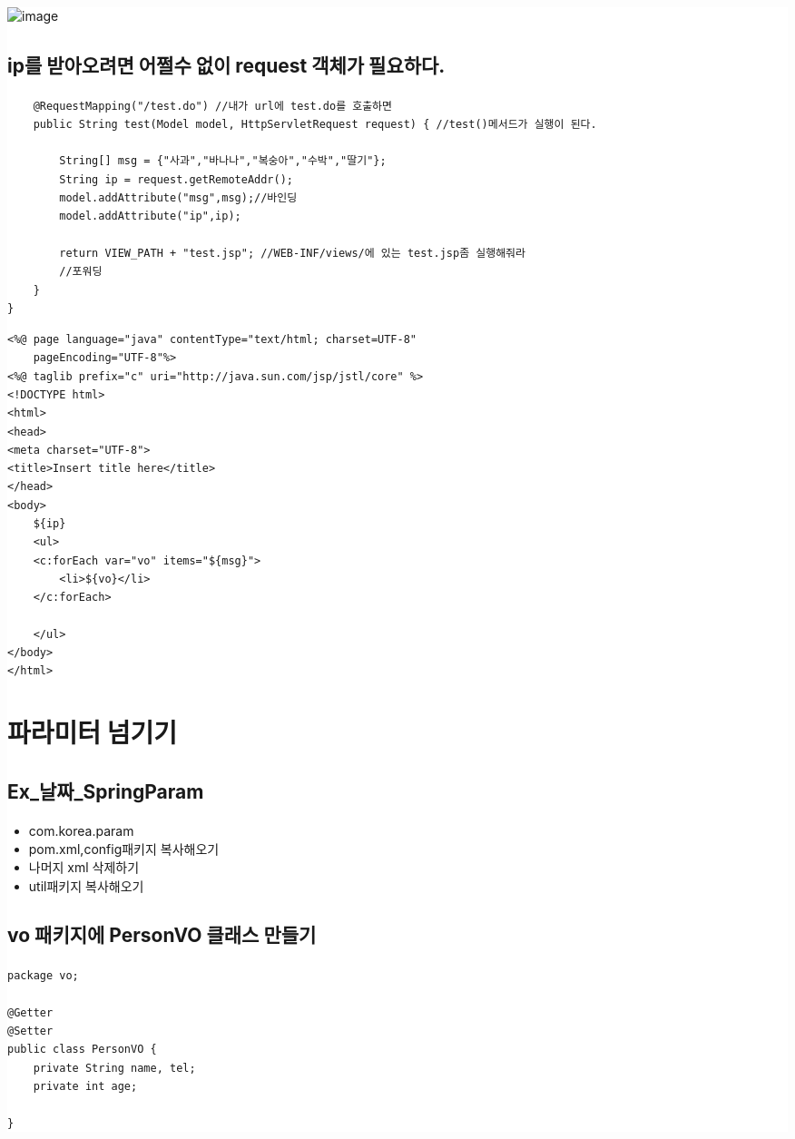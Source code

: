 ![image](https://github.com/to7485/Web1500/assets/54658614/6ce25e38-a72c-4f4a-aa38-0b1675b32dbe)

## ip를 받아오려면 어쩔수 없이 request 객체가 필요하다.
```
	@RequestMapping("/test.do") //내가 url에 test.do를 호출하면
	public String test(Model model, HttpServletRequest request) { //test()메서드가 실행이 된다.
		
		String[] msg = {"사과","바나나","복숭아","수박","딸기"};
		String ip = request.getRemoteAddr();
		model.addAttribute("msg",msg);//바인딩
		model.addAttribute("ip",ip);
		
		return VIEW_PATH + "test.jsp"; //WEB-INF/views/에 있는 test.jsp좀 실행해줘라
		//포워딩
	}
}
```

```
<%@ page language="java" contentType="text/html; charset=UTF-8"
    pageEncoding="UTF-8"%>
<%@ taglib prefix="c" uri="http://java.sun.com/jsp/jstl/core" %>
<!DOCTYPE html>
<html>
<head>
<meta charset="UTF-8">
<title>Insert title here</title>
</head>
<body>
	${ip}
	<ul>
	<c:forEach var="vo" items="${msg}">
		<li>${vo}</li>
	</c:forEach>
	
	</ul>
</body>
</html>
```

# 파라미터 넘기기

## Ex_날짜_SpringParam
- com.korea.param
- pom.xml,config패키지 복사해오기
- 나머지 xml 삭제하기
- util패키지 복사해오기

## vo 패키지에 PersonVO 클래스 만들기
```
package vo;

@Getter
@Setter
public class PersonVO {
	private String name, tel;
	private int age;	
	
}

```